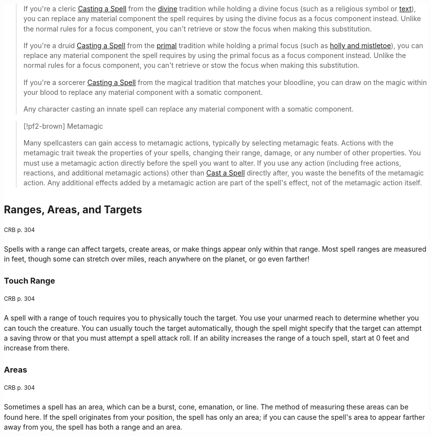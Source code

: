 > If you're a cleric [Casting a Spell](../actions/cast-a-spell.md) from the [divine](../traits/divine.md) tradition while holding a divine focus (such as a religious symbol or [text](../../Compendium/equipment/items/religious-text.md)), you can replace any material component the spell requires by using the divine focus as a focus component instead. Unlike the normal rules for a focus component, you can't retrieve or stow the focus when making this substitution.
> 
> If you're a druid [Casting a Spell](../actions/cast-a-spell.md) from the [primal](../traits/primal.md) tradition while holding a primal focus (such as [holly and mistletoe](../../Compendium/equipment/items/holly-and-mistletoe.md)), you can replace any material component the spell requires by using the primal focus as a focus component instead. Unlike the normal rules for a focus component, you can't retrieve or stow the focus when making this substitution.
> 
> If you're a sorcerer [Casting a Spell](../actions/cast-a-spell.md) from the magical tradition that matches your bloodline, you can draw on the magic within your blood to replace any material component with a somatic component.
> 
> Any character casting an innate spell can replace any material component with a somatic component.

> [!pf2-brown] Metamagic
> 
> Many spellcasters can gain access to metamagic actions, typically by selecting metamagic feats. Actions with the metamagic trait tweak the properties of your spells, changing their range, damage, or any number of other properties. You must use a metamagic action directly before the spell you want to alter. If you use any action (including free actions, reactions, and additional metamagic actions) other than [Cast a Spell](../actions/cast-a-spell.md) directly after, you waste the benefits of the metamagic action. Any additional effects added by a metamagic action are part of the spell's effect, not of the metamagic action itself.

## Ranges, Areas, and Targets
<sup>CRB p. 304</sup>

Spells with a range can affect targets, create areas, or make things appear only within that range. Most spell ranges are measured in feet, though some can stretch over miles, reach anywhere on the planet, or go even farther!

### Touch Range
<sup>CRB p. 304</sup>

A spell with a range of touch requires you to physically touch the target. You use your unarmed reach to determine whether you can touch the creature. You can usually touch the target automatically, though the spell might specify that the target can attempt a saving throw or that you must attempt a spell attack roll. If an ability increases the range of a touch spell, start at 0 feet and increase from there.

### Areas
<sup>CRB p. 304</sup>

Sometimes a spell has an area, which can be a burst, cone, emanation, or line. The method of measuring these areas can be found here. If the spell originates from your position, the spell has only an area; if you can cause the spell's area to appear farther away from you, the spell has both a range and an area.
